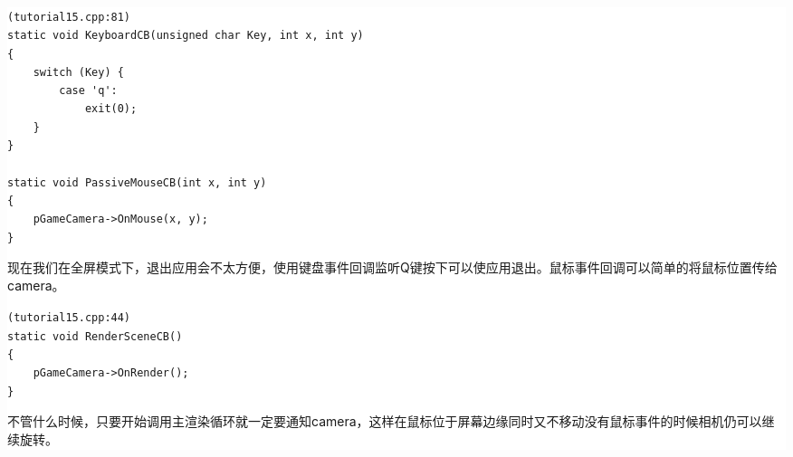 ```
(tutorial15.cpp:81)
static void KeyboardCB(unsigned char Key, int x, int y)
{
    switch (Key) {
        case 'q':
            exit(0);
    }
}

static void PassiveMouseCB(int x, int y)
{
    pGameCamera->OnMouse(x, y);
}
```
现在我们在全屏模式下，退出应用会不太方便，使用键盘事件回调监听Q键按下可以使应用退出。鼠标事件回调可以简单的将鼠标位置传给camera。

```
(tutorial15.cpp:44)
static void RenderSceneCB()
{
    pGameCamera->OnRender();
}
```
不管什么时候，只要开始调用主渲染循环就一定要通知camera，这样在鼠标位于屏幕边缘同时又不移动没有鼠标事件的时候相机仍可以继续旋转。 


